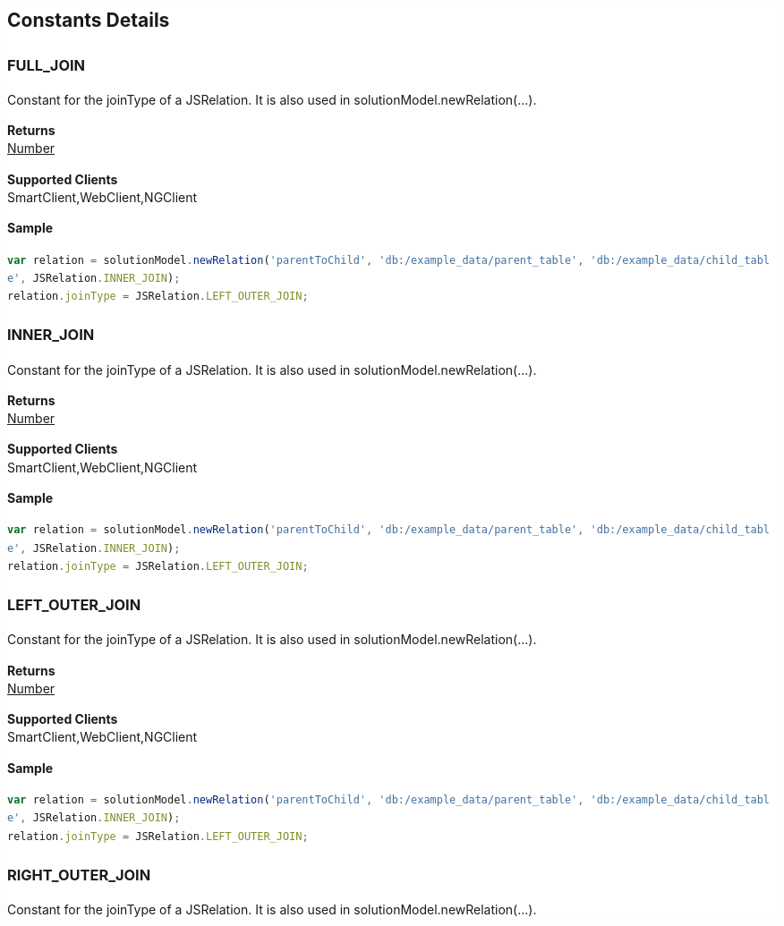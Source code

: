 ## Constants Details

### FULL_JOIN

Constant for the joinType of a JSRelation. It is also used in solutionModel.newRelation(...).

**Returns**\
[Number](../JSLib/Number.md) 

**Supported Clients**\
SmartClient,WebClient,NGClient

**Sample**

```javascript
var relation = solutionModel.newRelation('parentToChild', 'db:/example_data/parent_table', 'db:/example_data/child_table', JSRelation.INNER_JOIN);
relation.joinType = JSRelation.LEFT_OUTER_JOIN;
```
### INNER_JOIN

Constant for the joinType of a JSRelation. It is also used in solutionModel.newRelation(...).

**Returns**\
[Number](../JSLib/Number.md) 

**Supported Clients**\
SmartClient,WebClient,NGClient

**Sample**

```javascript
var relation = solutionModel.newRelation('parentToChild', 'db:/example_data/parent_table', 'db:/example_data/child_table', JSRelation.INNER_JOIN);
relation.joinType = JSRelation.LEFT_OUTER_JOIN;
```
### LEFT_OUTER_JOIN

Constant for the joinType of a JSRelation. It is also used in solutionModel.newRelation(...).

**Returns**\
[Number](../JSLib/Number.md) 

**Supported Clients**\
SmartClient,WebClient,NGClient

**Sample**

```javascript
var relation = solutionModel.newRelation('parentToChild', 'db:/example_data/parent_table', 'db:/example_data/child_table', JSRelation.INNER_JOIN);
relation.joinType = JSRelation.LEFT_OUTER_JOIN;
```
### RIGHT_OUTER_JOIN

Constant for the joinType of a JSRelation. It is also used in solutionModel.newRelation(...).
